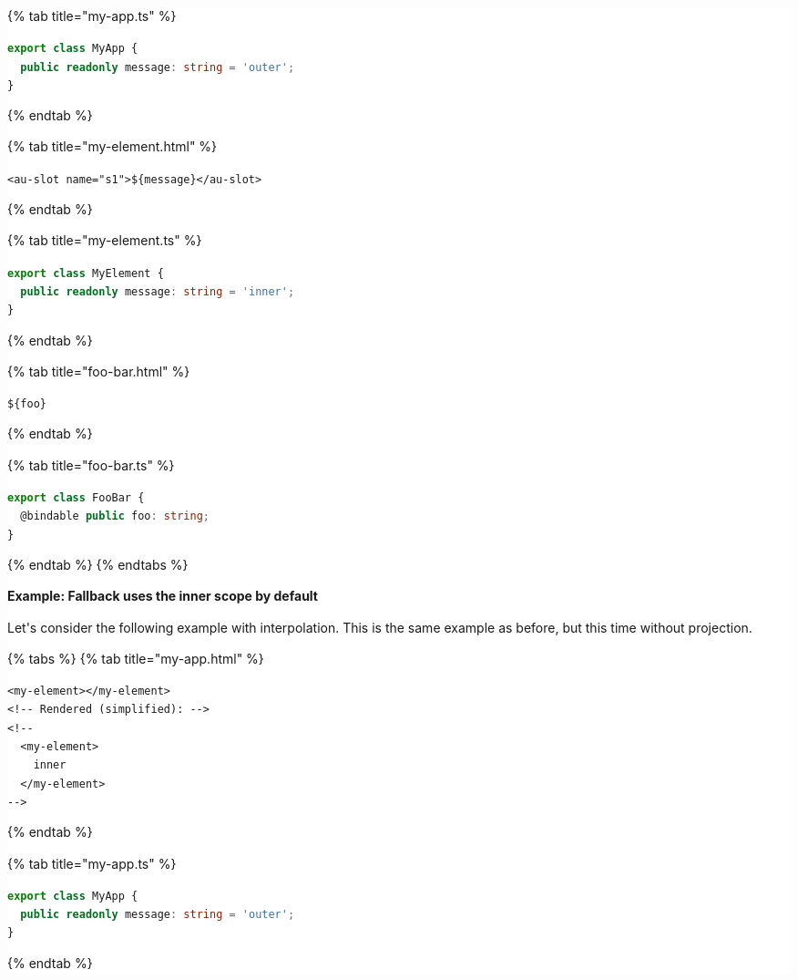 {% tab title="my-app.ts" %}
```typescript
export class MyApp {
  public readonly message: string = 'outer';
}
```
{% endtab %}

{% tab title="my-element.html" %}
```markup
<au-slot name="s1">${message}</au-slot>
```
{% endtab %}

{% tab title="my-element.ts" %}
```typescript
export class MyElement {
  public readonly message: string = 'inner';
}
```
{% endtab %}

{% tab title="foo-bar.html" %}
```markup
${foo}
```
{% endtab %}

{% tab title="foo-bar.ts" %}
```typescript
export class FooBar {
  @bindable public foo: string;
}
```
{% endtab %}
{% endtabs %}

**Example: Fallback uses the inner scope by default**

Let's consider the following example with interpolation. This is the same example as before, but this time without projection.

{% tabs %}
{% tab title="my-app.html" %}
```markup
<my-element></my-element>
<!-- Rendered (simplified): -->
<!--
  <my-element>
    inner
  </my-element>
-->
```
{% endtab %}

{% tab title="my-app.ts" %}
```typescript
export class MyApp {
  public readonly message: string = 'outer';
}
```
{% endtab %}
